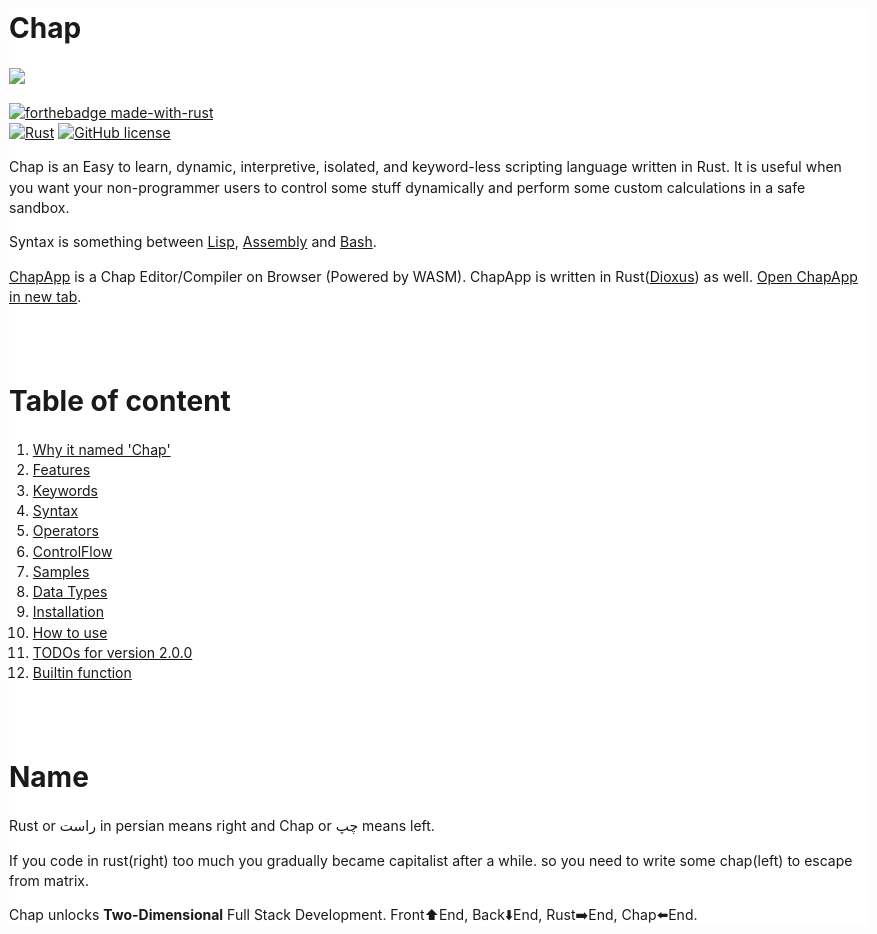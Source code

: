 # Chap

<img src="./Logo.png" width="130"></img>

[![forthebadge made-with-rust](http://ForTheBadge.com/images/badges/made-with-rust.svg)](https://www.rust-lang.org/) <br>
[![Rust](https://github.com/ali77gh/Chap/actions/workflows/rust.yml/badge.svg?branch=stable)](https://github.com/ali77gh/Chap/actions/workflows/rust.yml)
[![GitHub license](https://badgen.net/github/license/ali77gh/chap)](https://github.com/ali77gh/chap/blob/master/LICENSE)

Chap is an Easy to learn, dynamic, interpretive, isolated, and keyword-less scripting language written in Rust. It is useful when you want your non-programmer users to control some stuff dynamically and perform some custom calculations in a safe sandbox.


Syntax is something between [Lisp](https://en.wikipedia.org/wiki/Lisp_(programming_language)), [Assembly](https://en.wikipedia.org/wiki/Assembly_language) and [Bash](https://www.php.net/).

[ChapApp](https://github.com/ali77gh/chapAPP) is a Chap Editor/Compiler on Browser (Powered by WASM). ChapApp is written in Rust([Dioxus](https://dioxuslabs.com/)) as well.
<a href="https://ali77gh.github.io/ChapApp/" target="_blank">Open ChapApp in new tab</a>.

<br>

# Table of content

1. [Why it named 'Chap'](#name)
1. [Features](#features)
1. [Keywords](#keywords)
1. [Syntax](#syntax)
1. [Operators](#operators)
1. [ControlFlow](#control-flow)
1. [Samples](#samples)
1. [Data Types](#datatypes)
1. [Installation](#installation)
1. [How to use](#how-to-use)
1. [TODOs for version 2.0.0](#todos)
1. [Builtin function](#builtin-functions)

<br>

# Name

Rust or راست in persian means right and Chap or چپ means left.

If you code in rust(right) too much you gradually became capitalist after a while. so you need to write some chap(left) to escape from matrix.

Chap unlocks **Two-Dimensional** Full Stack Development. Front⬆️End, Back⬇️End, Rust➡️End, Chap⬅️End.
